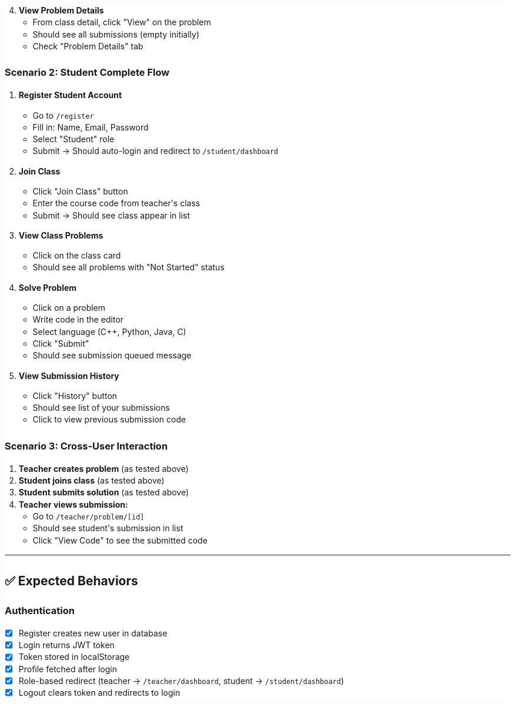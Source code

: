 4. **View Problem Details**
   - From class detail, click "View" on the problem
   - Should see all submissions (empty initially)
   - Check "Problem Details" tab

### Scenario 2: Student Complete Flow

1. **Register Student Account**
   - Go to `/register`
   - Fill in: Name, Email, Password
   - Select "Student" role
   - Submit → Should auto-login and redirect to `/student/dashboard`

2. **Join Class**
   - Click "Join Class" button
   - Enter the course code from teacher's class
   - Submit → Should see class appear in list

3. **View Class Problems**
   - Click on the class card
   - Should see all problems with "Not Started" status

4. **Solve Problem**
   - Click on a problem
   - Write code in the editor
   - Select language (C++, Python, Java, C)
   - Click "Submit"
   - Should see submission queued message

5. **View Submission History**
   - Click "History" button
   - Should see list of your submissions
   - Click to view previous submission code

### Scenario 3: Cross-User Interaction

1. **Teacher creates problem** (as tested above)
2. **Student joins class** (as tested above)
3. **Student submits solution** (as tested above)
4. **Teacher views submission:**
   - Go to `/teacher/problem/[id]`
   - Should see student's submission in list
   - Click "View Code" to see the submitted code

---

## ✅ Expected Behaviors

### Authentication
- [x] Register creates new user in database
- [x] Login returns JWT token
- [x] Token stored in localStorage
- [x] Profile fetched after login
- [x] Role-based redirect (teacher → `/teacher/dashboard`, student → `/student/dashboard`)
- [x] Logout clears token and redirects to login
